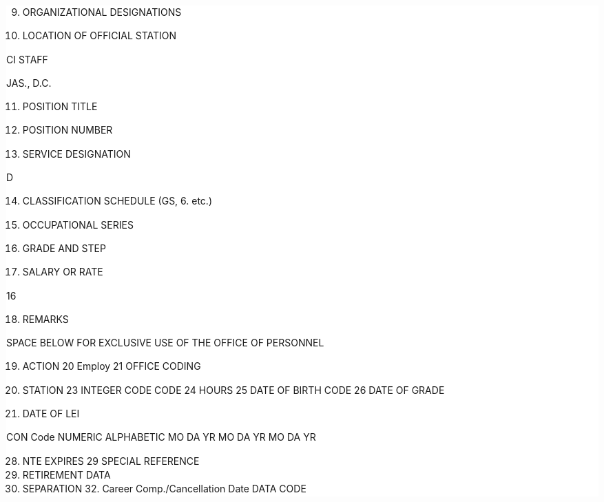 9. ORGANIZATIONAL DESIGNATIONS

10. LOCATION OF OFFICIAL STATION

CI STAFF

JAS., D.C.

11. POSITION TITLE

12. POSITION NUMBER

13. SERVICE DESIGNATION

D

14. CLASSIFICATION SCHEDULE (GS, 6. etc.)

15. OCCUPATIONAL SERIES

16. GRADE AND STEP

17. SALARY OR RATE

16

18. REMARKS

SPACE BELOW FOR EXCLUSIVE USE OF THE OFFICE OF PERSONNEL

19. ACTION 20 Employ 21 OFFICE CODING

22. STATION 23 INTEGER
    CODE
    CODE
    24 HOURS 25 DATE OF BIRTH
    CODE
    26 DATE OF GRADE
27. DATE OF LEI

CON
Code
NUMERIC
ALPHABETIC
MO
DA
YR
MO
DA
YR
MO
DA
YR

28. NTE EXPIRES
    29 SPECIAL
    REFERENCE
30. RETIREMENT DATA
31. SEPARATION 32. Career Comp./Cancellation Date
    DATA CODE
